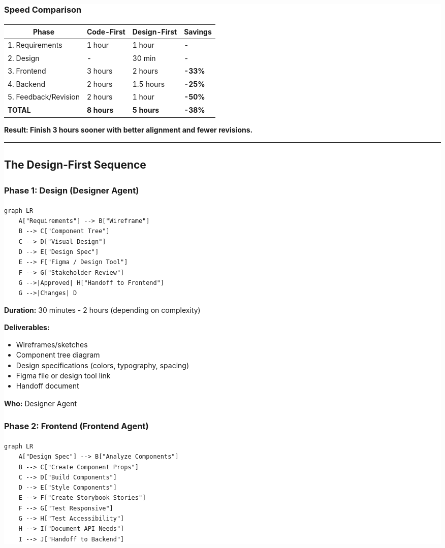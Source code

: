 ### Speed Comparison

| Phase                | Code-First  | Design-First | Savings  |
| -------------------- | ----------- | ------------ | -------- |
| 1. Requirements      | 1 hour      | 1 hour       | -        |
| 2. Design            | -           | 30 min       | -        |
| 3. Frontend          | 3 hours     | 2 hours      | **-33%** |
| 4. Backend           | 2 hours     | 1.5 hours    | **-25%** |
| 5. Feedback/Revision | 2 hours     | 1 hour       | **-50%** |
| **TOTAL**            | **8 hours** | **5 hours**  | **-38%** |

**Result: Finish 3 hours sooner with better alignment and fewer revisions.**

---

## The Design-First Sequence

### Phase 1: Design (Designer Agent)

```mermaid
graph LR
    A["Requirements"] --> B["Wireframe"]
    B --> C["Component Tree"]
    C --> D["Visual Design"]
    D --> E["Design Spec"]
    E --> F["Figma / Design Tool"]
    F --> G["Stakeholder Review"]
    G -->|Approved| H["Handoff to Frontend"]
    G -->|Changes| D
```

**Duration:** 30 minutes - 2 hours (depending on complexity)

**Deliverables:**

- Wireframes/sketches
- Component tree diagram
- Design specifications (colors, typography, spacing)
- Figma file or design tool link
- Handoff document

**Who:** Designer Agent

### Phase 2: Frontend (Frontend Agent)

```mermaid
graph LR
    A["Design Spec"] --> B["Analyze Components"]
    B --> C["Create Component Props"]
    C --> D["Build Components"]
    D --> E["Style Components"]
    E --> F["Create Storybook Stories"]
    F --> G["Test Responsive"]
    G --> H["Test Accessibility"]
    H --> I["Document API Needs"]
    I --> J["Handoff to Backend"]
```
